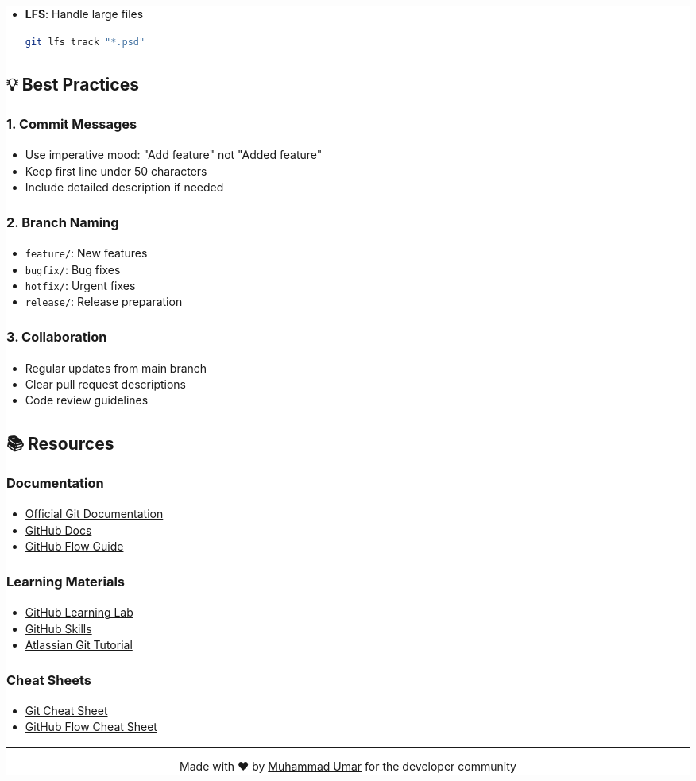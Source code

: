 - **LFS**: Handle large files
  ```bash
  git lfs track "*.psd"
  ```

## 💡 Best Practices

### 1. Commit Messages
- Use imperative mood: "Add feature" not "Added feature"
- Keep first line under 50 characters
- Include detailed description if needed

### 2. Branch Naming
- `feature/`: New features
- `bugfix/`: Bug fixes
- `hotfix/`: Urgent fixes
- `release/`: Release preparation

### 3. Collaboration
- Regular updates from main branch
- Clear pull request descriptions
- Code review guidelines

## 📚 Resources

### Documentation
- [Official Git Documentation](https://git-scm.com/doc)
- [GitHub Docs](https://docs.github.com)
- [GitHub Flow Guide](https://guides.github.com/introduction/flow/)

### Learning Materials
- [GitHub Learning Lab](https://lab.github.com)
- [GitHub Skills](https://skills.github.com)
- [Atlassian Git Tutorial](https://www.atlassian.com/git/tutorials)

### Cheat Sheets
- [Git Cheat Sheet](https://education.github.com/git-cheat-sheet-education.pdf)
- [GitHub Flow Cheat Sheet](https://guides.github.com/introduction/flow/)

---

<div align="center">
  <p>Made with ❤️ by <a href="https://github.com/umarilly">Muhammad Umar</a> for the developer community</p>
</div>
